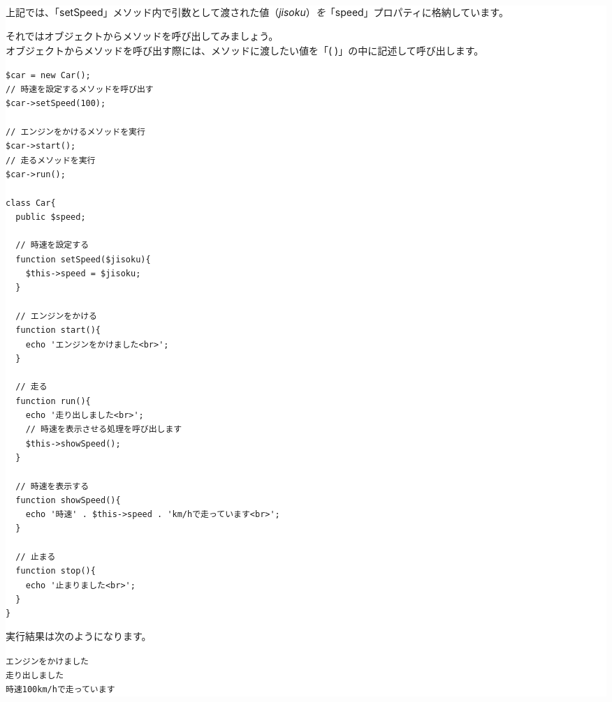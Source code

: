 上記では、「setSpeed」メソッド内で引数として渡された値（$jisoku）を「$speed」プロパティに格納しています。

それではオブジェクトからメソッドを呼び出してみましょう。  
オブジェクトからメソッドを呼び出す際には、メソッドに渡したい値を「( )」の中に記述して呼び出します。

```
$car = new Car();
// 時速を設定するメソッドを呼び出す
$car->setSpeed(100);

// エンジンをかけるメソッドを実行
$car->start();
// 走るメソッドを実行
$car->run();

class Car{
  public $speed;

  // 時速を設定する
  function setSpeed($jisoku){
    $this->speed = $jisoku;
  }

  // エンジンをかける
  function start(){
    echo 'エンジンをかけました<br>';
  }

  // 走る
  function run(){
    echo '走り出しました<br>';
    // 時速を表示させる処理を呼び出します
    $this->showSpeed();
  }

  // 時速を表示する
  function showSpeed(){
    echo '時速' . $this->speed . 'km/hで走っています<br>';
  }

  // 止まる
  function stop(){
    echo '止まりました<br>';
  }
}
```

実行結果は次のようになります。

```
エンジンをかけました
走り出しました
時速100km/hで走っています
```
